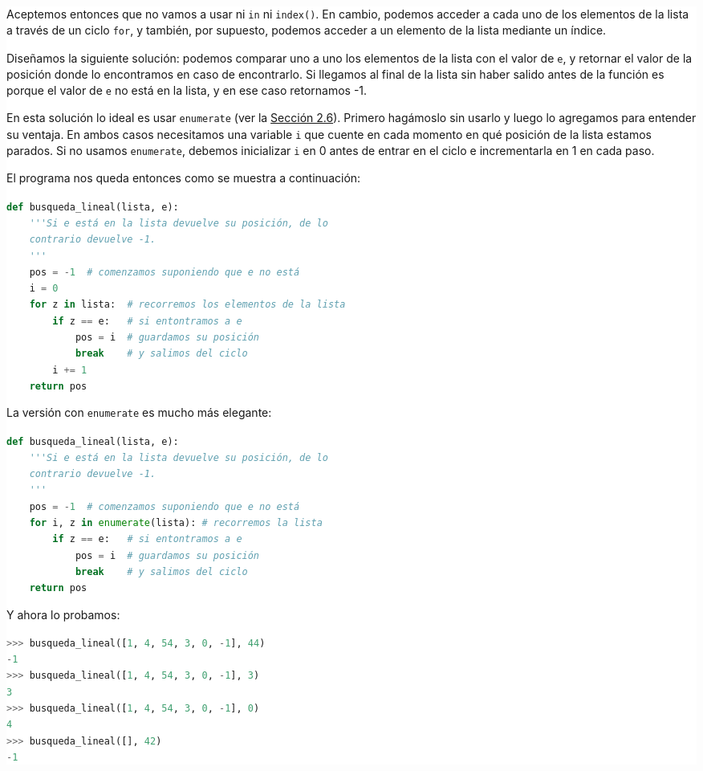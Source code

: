 Aceptemos entonces que no vamos a usar ni `in` ni `index()`. 
En cambio, podemos acceder a cada uno de los elementos
de la lista a través de un ciclo `for`, y también, por
supuesto, podemos acceder a un elemento de la lista mediante un índice.

Diseñamos la siguiente solución: podemos comparar uno a uno los elementos de la
lista con el valor de `e`, y retornar el valor de la posición
donde lo encontramos en caso de encontrarlo.
Si llegamos al final de la lista sin haber salido antes de la función es
porque el valor de `e` no está en la lista, y en ese caso
retornamos -1.

En esta solución lo ideal es usar `enumerate` (ver la [Sección 2.6](../02_Datos/06_Secuencias.md#la-función-enumerate)). Primero hagámoslo sin usarlo y luego lo agregamos para entender su ventaja. En ambos casos necesitamos una variable `i` que cuente en cada momento en qué posición de la lista estamos parados.  Si no usamos `enumerate`, debemos inicializar `i` en 0 antes de entrar en el ciclo e incrementarla en 1 en cada paso.

El programa nos queda entonces como se muestra a continuación:

```python
def busqueda_lineal(lista, e):
    '''Si e está en la lista devuelve su posición, de lo
    contrario devuelve -1.
    '''
    pos = -1  # comenzamos suponiendo que e no está
    i = 0     
    for z in lista:  # recorremos los elementos de la lista
        if z == e:   # si entontramos a e
            pos = i  # guardamos su posición
            break    # y salimos del ciclo
        i += 1       
    return pos
```

La versión con `enumerate` es mucho más elegante:
```python
def busqueda_lineal(lista, e):
    '''Si e está en la lista devuelve su posición, de lo
    contrario devuelve -1.
    '''
    pos = -1  # comenzamos suponiendo que e no está
    for i, z in enumerate(lista): # recorremos la lista
        if z == e:   # si entontramos a e
            pos = i  # guardamos su posición
            break    # y salimos del ciclo
    return pos
```

Y ahora lo probamos:

```python
>>> busqueda_lineal([1, 4, 54, 3, 0, -1], 44)
-1
>>> busqueda_lineal([1, 4, 54, 3, 0, -1], 3)
3
>>> busqueda_lineal([1, 4, 54, 3, 0, -1], 0)
4
>>> busqueda_lineal([], 42)
-1
```
